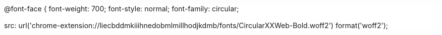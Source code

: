 @font-face {
  font-weight: 700;
  font-style:  normal;
  font-family: circular;

  src: url('chrome-extension://liecbddmkiiihnedobmlmillhodjkdmb/fonts/CircularXXWeb-Bold.woff2') format('woff2');